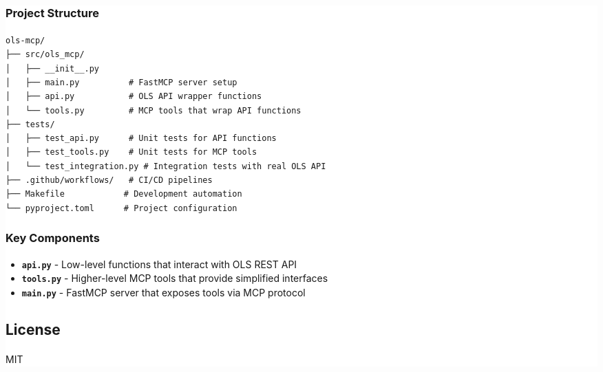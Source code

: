 ### Project Structure

```
ols-mcp/
├── src/ols_mcp/
│   ├── __init__.py
│   ├── main.py          # FastMCP server setup
│   ├── api.py           # OLS API wrapper functions
│   └── tools.py         # MCP tools that wrap API functions
├── tests/
│   ├── test_api.py      # Unit tests for API functions
│   ├── test_tools.py    # Unit tests for MCP tools
│   └── test_integration.py # Integration tests with real OLS API
├── .github/workflows/   # CI/CD pipelines
├── Makefile            # Development automation
└── pyproject.toml      # Project configuration
```

### Key Components

- **`api.py`** - Low-level functions that interact with OLS REST API
- **`tools.py`** - Higher-level MCP tools that provide simplified interfaces
- **`main.py`** - FastMCP server that exposes tools via MCP protocol

## License

MIT
